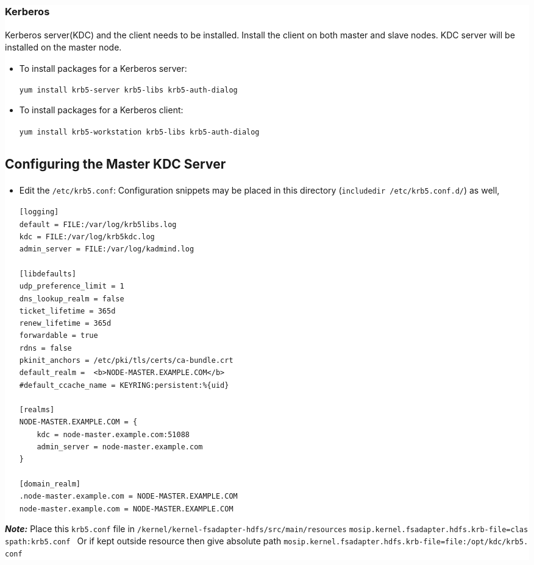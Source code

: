 ### Kerberos
Kerberos server(KDC) and the client needs to be installed. Install the client on both master and slave nodes. KDC server will be installed on the master node.
* To install packages for a Kerberos server:
	```
	yum install krb5-server krb5-libs krb5-auth-dialog
	```
* To install packages for a Kerberos client:
	```
	yum install krb5-workstation krb5-libs krb5-auth-dialog
	```

## Configuring the Master KDC Server
* Edit the `/etc/krb5.conf`:
	Configuration snippets may be placed in this directory (`includedir /etc/krb5.conf.d/`) as well, 
	```
	[logging]
	default = FILE:/var/log/krb5libs.log
	kdc = FILE:/var/log/krb5kdc.log
	admin_server = FILE:/var/log/kadmind.log

	[libdefaults]
	udp_preference_limit = 1
	dns_lookup_realm = false
	ticket_lifetime = 365d
	renew_lifetime = 365d
	forwardable = true
	rdns = false
	pkinit_anchors = /etc/pki/tls/certs/ca-bundle.crt
	default_realm =  <b>NODE-MASTER.EXAMPLE.COM</b>
	#default_ccache_name = KEYRING:persistent:%{uid}

	[realms]
	NODE-MASTER.EXAMPLE.COM = {
		kdc = node-master.example.com:51088
		admin_server = node-master.example.com
	}

	[domain_realm]
	.node-master.example.com = NODE-MASTER.EXAMPLE.COM
	node-master.example.com = NODE-MASTER.EXAMPLE.COM
	```

**_Note:_** Place this `krb5.conf` file in `/kernel/kernel-fsadapter-hdfs/src/main/resources`
	```
	mosip.kernel.fsadapter.hdfs.krb-file=classpath:krb5.conf 
	```
	Or if kept outside resource then give absolute path 
	```
	mosip.kernel.fsadapter.hdfs.krb-file=file:/opt/kdc/krb5.conf 
	```
